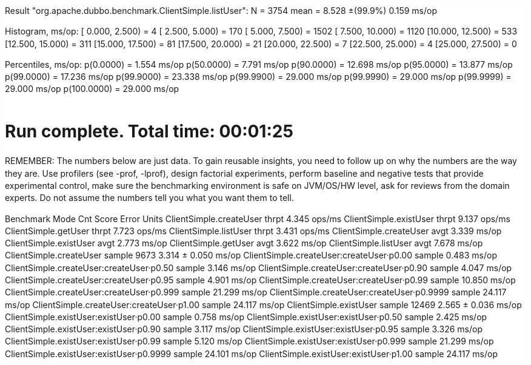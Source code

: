 Result "org.apache.dubbo.benchmark.ClientSimple.listUser":
  N = 3754
  mean =      8.528 ±(99.9%) 0.159 ms/op

  Histogram, ms/op:
    [ 0.000,  2.500) = 4 
    [ 2.500,  5.000) = 170 
    [ 5.000,  7.500) = 1502 
    [ 7.500, 10.000) = 1120 
    [10.000, 12.500) = 533 
    [12.500, 15.000) = 311 
    [15.000, 17.500) = 81 
    [17.500, 20.000) = 21 
    [20.000, 22.500) = 7 
    [22.500, 25.000) = 4 
    [25.000, 27.500) = 0 

  Percentiles, ms/op:
      p(0.0000) =      1.554 ms/op
     p(50.0000) =      7.791 ms/op
     p(90.0000) =     12.698 ms/op
     p(95.0000) =     13.877 ms/op
     p(99.0000) =     17.236 ms/op
     p(99.9000) =     23.338 ms/op
     p(99.9900) =     29.000 ms/op
     p(99.9990) =     29.000 ms/op
     p(99.9999) =     29.000 ms/op
    p(100.0000) =     29.000 ms/op


# Run complete. Total time: 00:01:25

REMEMBER: The numbers below are just data. To gain reusable insights, you need to follow up on
why the numbers are the way they are. Use profilers (see -prof, -lprof), design factorial
experiments, perform baseline and negative tests that provide experimental control, make sure
the benchmarking environment is safe on JVM/OS/HW level, ask for reviews from the domain experts.
Do not assume the numbers tell you what you want them to tell.

Benchmark                                     Mode    Cnt   Score   Error   Units
ClientSimple.createUser                      thrpt          4.345          ops/ms
ClientSimple.existUser                       thrpt          9.137          ops/ms
ClientSimple.getUser                         thrpt          7.723          ops/ms
ClientSimple.listUser                        thrpt          3.431          ops/ms
ClientSimple.createUser                       avgt          3.339           ms/op
ClientSimple.existUser                        avgt          2.773           ms/op
ClientSimple.getUser                          avgt          3.622           ms/op
ClientSimple.listUser                         avgt          7.678           ms/op
ClientSimple.createUser                     sample   9673   3.314 ± 0.050   ms/op
ClientSimple.createUser:createUser·p0.00    sample          0.483           ms/op
ClientSimple.createUser:createUser·p0.50    sample          3.146           ms/op
ClientSimple.createUser:createUser·p0.90    sample          4.047           ms/op
ClientSimple.createUser:createUser·p0.95    sample          4.901           ms/op
ClientSimple.createUser:createUser·p0.99    sample         10.850           ms/op
ClientSimple.createUser:createUser·p0.999   sample         21.299           ms/op
ClientSimple.createUser:createUser·p0.9999  sample         24.117           ms/op
ClientSimple.createUser:createUser·p1.00    sample         24.117           ms/op
ClientSimple.existUser                      sample  12469   2.565 ± 0.036   ms/op
ClientSimple.existUser:existUser·p0.00      sample          0.758           ms/op
ClientSimple.existUser:existUser·p0.50      sample          2.425           ms/op
ClientSimple.existUser:existUser·p0.90      sample          3.117           ms/op
ClientSimple.existUser:existUser·p0.95      sample          3.326           ms/op
ClientSimple.existUser:existUser·p0.99      sample          5.120           ms/op
ClientSimple.existUser:existUser·p0.999     sample         21.299           ms/op
ClientSimple.existUser:existUser·p0.9999    sample         24.101           ms/op
ClientSimple.existUser:existUser·p1.00      sample         24.117           ms/op